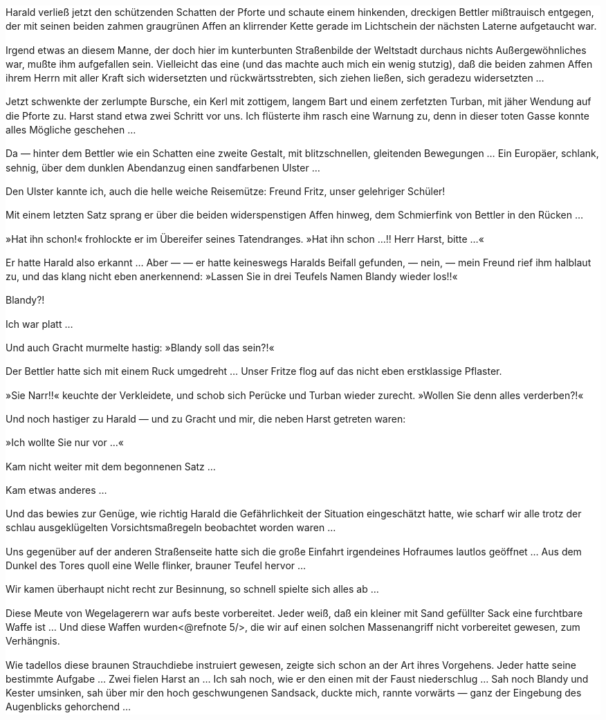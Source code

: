 Harald verließ jetzt den schützenden Schatten der Pforte und schaute einem hinkenden, dreckigen Bettler mißtrauisch entgegen, der mit seinen beiden zahmen graugrünen Affen an klirrender Kette gerade im Lichtschein der nächsten Laterne aufgetaucht war.

Irgend etwas an diesem Manne, der doch hier im kunterbunten Straßenbilde der Weltstadt durchaus nichts Außergewöhnliches war, mußte ihm aufgefallen sein. Vielleicht das eine (und das machte auch mich ein wenig stutzig), daß die beiden zahmen Affen ihrem Herrn mit aller Kraft sich widersetzten und rückwärtsstrebten, sich ziehen ließen, sich geradezu widersetzten …

Jetzt schwenkte der zerlumpte Bursche, ein Kerl mit zottigem, langem Bart und einem zerfetzten Turban, mit jäher Wendung auf die Pforte zu. Harst stand etwa zwei Schritt vor uns. Ich flüsterte ihm rasch eine Warnung zu, denn in dieser toten Gasse konnte alles Mögliche geschehen …

Da — hinter dem Bettler wie ein Schatten eine zweite Gestalt, mit blitzschnellen, gleitenden Bewegungen … Ein Europäer, schlank, sehnig, über dem dunklen Abendanzug einen sandfarbenen Ulster …

Den Ulster kannte ich, auch die helle weiche Reisemütze: Freund Fritz, unser gelehriger Schüler!

Mit einem letzten Satz sprang er über die beiden widerspenstigen Affen hinweg, dem Schmierfink von Bettler in den Rücken …

»Hat ihn schon!« frohlockte er im Übereifer seines Tatendranges. »Hat ihn schon …!! Herr Harst, bitte …«

Er hatte Harald also erkannt … Aber — — er hatte keineswegs Haralds Beifall gefunden, — nein, — mein Freund rief ihm halblaut zu, und das klang nicht eben anerkennend: »Lassen Sie in drei Teufels Namen Blandy wieder los!!«

Blandy?!

Ich war platt …

Und auch Gracht murmelte hastig: »Blandy soll das sein?!«

Der Bettler hatte sich mit einem Ruck umgedreht … Unser Fritze flog auf das nicht eben erstklassige Pflaster.

»Sie Narr!!« keuchte der Verkleidete, und schob sich Perücke und Turban wieder zurecht. »Wollen Sie denn alles verderben?!«

Und noch hastiger zu Harald — und zu Gracht und mir, die neben Harst getreten waren:

»Ich wollte Sie nur vor …«

Kam nicht weiter mit dem begonnenen Satz …

Kam etwas anderes …

Und das bewies zur Genüge, wie richtig Harald die Gefährlichkeit der Situation eingeschätzt hatte, wie scharf wir alle trotz der schlau ausgeklügelten Vorsichtsmaßregeln beobachtet worden waren …

Uns gegenüber auf der anderen Straßenseite hatte sich die große Einfahrt irgendeines Hofraumes lautlos geöffnet … Aus dem Dunkel des Tores quoll eine Welle flinker, brauner Teufel hervor …

Wir kamen überhaupt nicht recht zur Besinnung, so schnell spielte sich alles ab …

Diese Meute von Wegelagerern war aufs beste vorbereitet. Jeder weiß, daß ein kleiner mit Sand gefüllter Sack eine furchtbare Waffe ist … Und diese Waffen wurden<@refnote 5/>, die wir auf einen solchen Massenangriff nicht vorbereitet gewesen, zum Verhängnis.

Wie tadellos diese braunen Strauchdiebe instruiert gewesen, zeigte sich schon an der Art ihres Vorgehens. Jeder hatte seine bestimmte Aufgabe … Zwei fielen Harst an … Ich sah noch, wie er den einen mit der Faust niederschlug … Sah noch Blandy und Kester umsinken, sah über mir den hoch geschwungenen Sandsack, duckte mich, rannte vorwärts — ganz der Eingebung des Augenblicks gehorchend …
